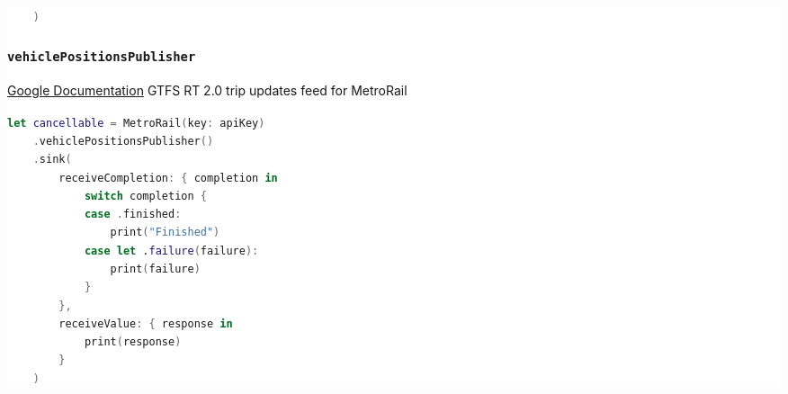 ```swift
    )
```

### `vehiclePositionsPublisher`

[Google Documentation][vehicle-positions] 
GTFS RT 2.0 trip updates feed for MetroRail

```swift
let cancellable = MetroRail(key: apiKey)
    .vehiclePositionsPublisher() 
    .sink(
        receiveCompletion: { completion in
            switch completion {
            case .finished:
                print("Finished")
            case let .failure(failure):
                print(failure)
            }
        },
        receiveValue: { response in
            print(response)
        }
    )
```

[background-docs]: https://github.com/emma-k-alexandra/WMATA.swift/blob/master/Documentation/Background.md
[combine-docs]: https://github.com/emma-k-alexandra/WMATA.swift/blob/master/Documentation/Combine.md
[publisher]: https://developer.apple.com/documentation/combine/publisher
[lines]: https://developer.wmata.com/docs/services/5476364f031f590f38092507/operations/5476364f031f5909e4fe330c
[entrances]: https://developer.wmata.com/docs/services/5476364f031f590f38092507/operations/5476364f031f5909e4fe330f
[stations]: https://developer.wmata.com/docs/services/5476364f031f590f38092507/operations/5476364f031f5909e4fe3311
[station]: https://developer.wmata.com/docs/services/5476364f031f590f38092507/operations/5476364f031f5909e4fe3313
[positions]: https://developer.wmata.com/docs/services/5763fa6ff91823096cac1057/operations/5763fb35f91823096cac1058
[routes]: https://developer.wmata.com/docs/services/5763fa6ff91823096cac1057/operations/57641afc031f59363c586dca
[circuits]: https://developer.wmata.com/docs/services/5763fa6ff91823096cac1057/operations/57644238031f59363c586dcb
[elevator-and-escalator-incidents]: https://developer.wmata.com/docs/services/54763641281d83086473f232/operations/54763641281d830c946a3d76
[incidents]: https://developer.wmata.com/docs/services/54763641281d83086473f232/operations/54763641281d830c946a3d77
[next-trains]: https://developer.wmata.com/docs/services/547636a6f9182302184cda78/operations/547636a6f918230da855363f
[information]: https://developer.wmata.com/docs/services/5476364f031f590f38092507/operations/5476364f031f5909e4fe3310
[parking-information]: https://developer.wmata.com/docs/services/5476364f031f590f38092507/operations/5476364f031f5909e4fe330d
[path]: https://developer.wmata.com/docs/services/5476364f031f590f38092507/operations/5476364f031f5909e4fe330e
[timings]: https://developer.wmata.com/docs/services/5476364f031f590f38092507/operations/5476364f031f5909e4fe3312
[train-positions-faq]: https://developer.wmata.com/TrainPositionsFAQ
[alerts]: https://developers.google.com/transit/gtfs-realtime/guides/service-alerts
[trip-updates]: https://developers.google.com/transit/gtfs-realtime/guides/trip-updates
[vehicle-positions]: https://developers.google.com/transit/gtfs-realtime/guides/vehicle-positions
